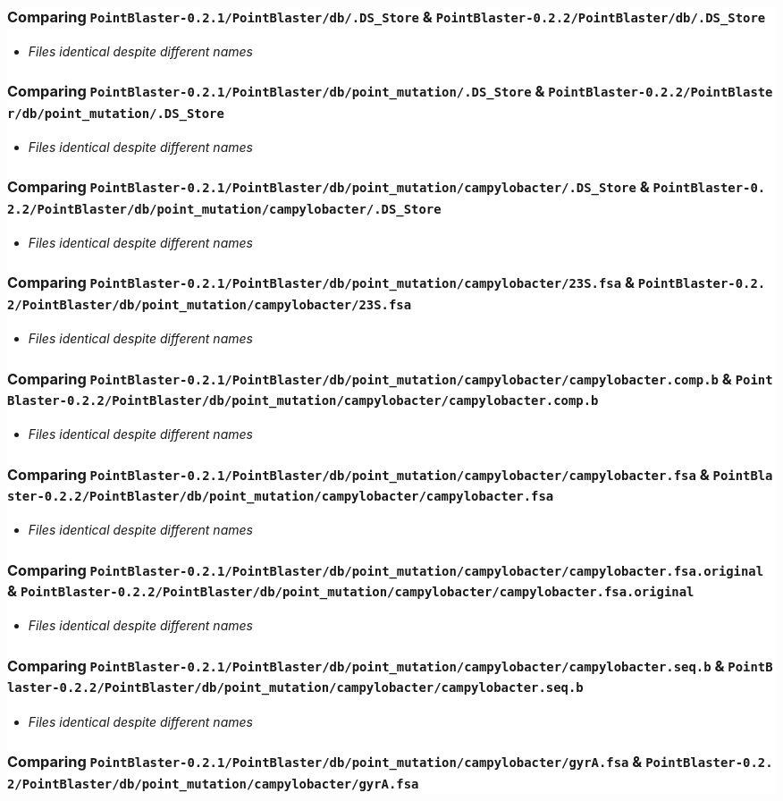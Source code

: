 ### Comparing `PointBlaster-0.2.1/PointBlaster/db/.DS_Store` & `PointBlaster-0.2.2/PointBlaster/db/.DS_Store`

 * *Files identical despite different names*

### Comparing `PointBlaster-0.2.1/PointBlaster/db/point_mutation/.DS_Store` & `PointBlaster-0.2.2/PointBlaster/db/point_mutation/.DS_Store`

 * *Files identical despite different names*

### Comparing `PointBlaster-0.2.1/PointBlaster/db/point_mutation/campylobacter/.DS_Store` & `PointBlaster-0.2.2/PointBlaster/db/point_mutation/campylobacter/.DS_Store`

 * *Files identical despite different names*

### Comparing `PointBlaster-0.2.1/PointBlaster/db/point_mutation/campylobacter/23S.fsa` & `PointBlaster-0.2.2/PointBlaster/db/point_mutation/campylobacter/23S.fsa`

 * *Files identical despite different names*

### Comparing `PointBlaster-0.2.1/PointBlaster/db/point_mutation/campylobacter/campylobacter.comp.b` & `PointBlaster-0.2.2/PointBlaster/db/point_mutation/campylobacter/campylobacter.comp.b`

 * *Files identical despite different names*

### Comparing `PointBlaster-0.2.1/PointBlaster/db/point_mutation/campylobacter/campylobacter.fsa` & `PointBlaster-0.2.2/PointBlaster/db/point_mutation/campylobacter/campylobacter.fsa`

 * *Files identical despite different names*

### Comparing `PointBlaster-0.2.1/PointBlaster/db/point_mutation/campylobacter/campylobacter.fsa.original` & `PointBlaster-0.2.2/PointBlaster/db/point_mutation/campylobacter/campylobacter.fsa.original`

 * *Files identical despite different names*

### Comparing `PointBlaster-0.2.1/PointBlaster/db/point_mutation/campylobacter/campylobacter.seq.b` & `PointBlaster-0.2.2/PointBlaster/db/point_mutation/campylobacter/campylobacter.seq.b`

 * *Files identical despite different names*

### Comparing `PointBlaster-0.2.1/PointBlaster/db/point_mutation/campylobacter/gyrA.fsa` & `PointBlaster-0.2.2/PointBlaster/db/point_mutation/campylobacter/gyrA.fsa`
